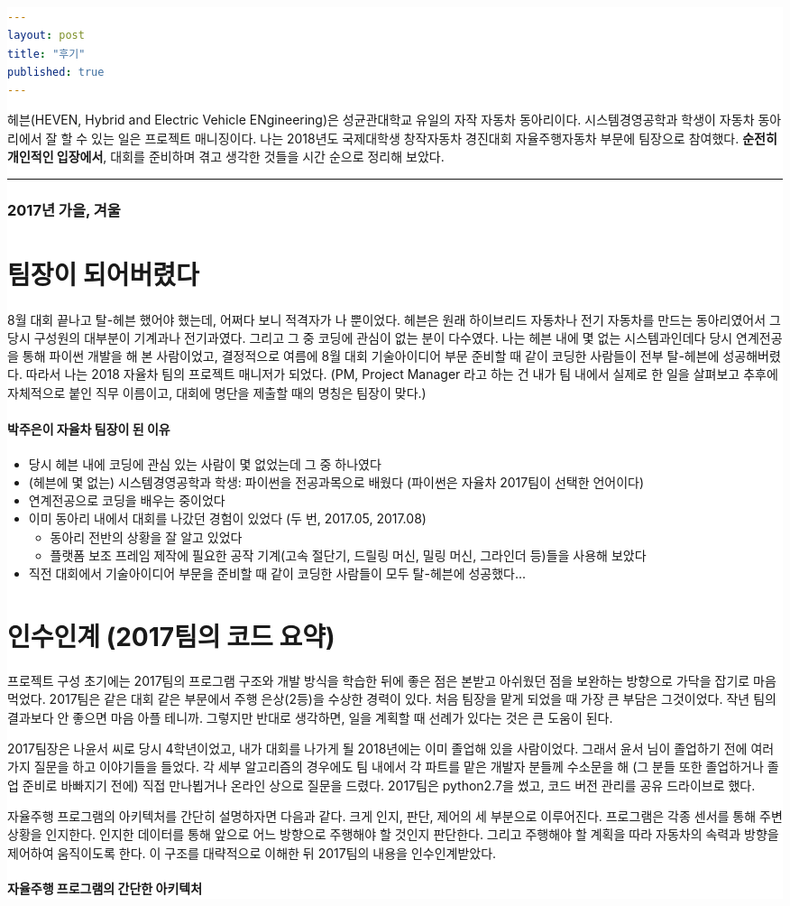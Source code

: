 ```yaml
---
layout: post
title: "후기"
published: true
---
```


헤븐(HEVEN, Hybrid and Electric Vehicle ENgineering)은 성균관대학교 유일의 자작 자동차 동아리이다. 시스템경영공학과 학생이 자동차 동아리에서 잘 할 수 있는 일은 프로젝트 매니징이다. 나는 2018년도 국제대학생 창작자동차 경진대회 자율주행자동차 부문에 팀장으로 참여했다. **순전히 개인적인 입장에서**, 대회를 준비하며 겪고 생각한 것들을 시간 순으로 정리해 보았다.



***

### 2017년 가을, 겨울

# 팀장이 되어버렸다
8월 대회 끝나고 탈-헤븐 했어야 했는데, 어쩌다 보니 적격자가 나 뿐이었다. 헤븐은 원래 하이브리드 자동차나 전기 자동차를 만드는 동아리였어서 그 당시 구성원의 대부분이 기계과나 전기과였다. 그리고 그 중 코딩에 관심이 없는 분이 다수였다. 나는 헤븐 내에 몇 없는 시스템과인데다 당시 연계전공을 통해 파이썬 개발을 해 본 사람이었고, 결정적으로 여름에 8월 대회 기술아이디어 부문 준비할 때 같이 코딩한 사람들이 전부 탈-헤븐에 성공해버렸다. 따라서 나는 2018 자율차 팀의 프로젝트 매니저가 되었다. (PM, Project Manager 라고 하는 건 내가 팀 내에서 실제로 한 일을 살펴보고 추후에 자체적으로 붙인 직무 이름이고, 대회에 명단을 제출할 때의 명칭은 팀장이 맞다.)



#### 박주은이 자율차 팀장이 된 이유

* 당시 헤븐 내에 코딩에 관심 있는 사람이 몇 없었는데 그 중 하나였다
* (헤븐에 몇 없는) 시스템경영공학과 학생: 파이썬을 전공과목으로 배웠다 (파이썬은 자율차 2017팀이 선택한 언어이다)
* 연계전공으로 코딩을 배우는 중이었다
* 이미 동아리 내에서 대회를 나갔던 경험이 있었다 (두 번, 2017.05, 2017.08)
  * 동아리 전반의 상황을 잘 알고 있었다
  * 플랫폼 보조 프레임 제작에 필요한 공작 기계(고속 절단기, 드릴링 머신, 밀링 머신, 그라인더 등)들을 사용해 보았다
* 직전 대회에서 기술아이디어 부문을 준비할 때 같이 코딩한 사람들이 모두 탈-헤븐에 성공했다...



# 인수인계 (2017팀의 코드 요약)

프로젝트 구성 초기에는 2017팀의 프로그램 구조와 개발 방식을 학습한 뒤에 좋은 점은 본받고 아쉬웠던 점을 보완하는 방향으로 가닥을 잡기로 마음먹었다. 2017팀은 같은 대회 같은 부문에서 주행 은상(2등)을 수상한 경력이 있다. 처음 팀장을 맡게 되었을 때 가장 큰 부담은 그것이었다. 작년 팀의 결과보다 안 좋으면 마음 아플 테니까. 그렇지만 반대로 생각하면, 일을 계획할 때 선례가 있다는 것은 큰 도움이 된다.

2017팀장은 나윤서 씨로 당시 4학년이었고, 내가 대회를 나가게 될 2018년에는 이미 졸업해 있을 사람이었다. 그래서 윤서 님이 졸업하기 전에 여러 가지 질문을 하고 이야기들을 들었다. 각 세부 알고리즘의 경우에도 팀 내에서 각 파트를 맡은 개발자 분들께 수소문을 해 (그 분들 또한 졸업하거나 졸업 준비로 바빠지기 전에) 직접 만나뵙거나 온라인 상으로 질문을 드렸다. 2017팀은 python2.7을 썼고, 코드 버전 관리를 공유 드라이브로 했다.

자율주행 프로그램의 아키텍처를 간단히 설명하자면 다음과 같다. 크게 인지, 판단, 제어의 세 부분으로 이루어진다. 프로그램은 각종 센서를 통해 주변 상황을 인지한다. 인지한 데이터를 통해 앞으로 어느 방향으로 주행해야 할 것인지 판단한다. 그리고 주행해야 할 계획을 따라 자동차의 속력과 방향을 제어하여 움직이도록 한다. 이 구조를 대략적으로 이해한 뒤 2017팀의 내용을 인수인계받았다.



#### 자율주행 프로그램의 간단한 아키텍처
